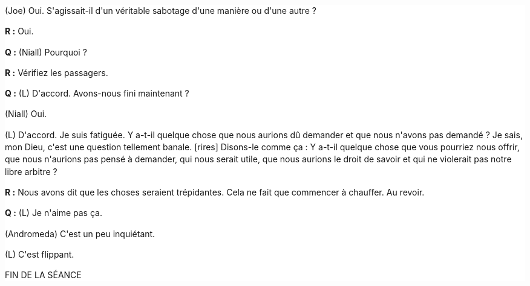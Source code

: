 (Joe) Oui. S'agissait-il d'un véritable sabotage d'une manière ou d'une autre ?

**R :** Oui.

**Q :** (Niall) Pourquoi ?

**R :** Vérifiez les passagers.

**Q :** (L) D'accord. Avons-nous fini maintenant ?

(Niall) Oui.

(L) D'accord. Je suis fatiguée. Y a-t-il quelque chose que nous aurions dû demander et que nous n'avons pas demandé ? Je sais, mon Dieu, c'est une question tellement banale. [rires] Disons-le comme ça : Y a-t-il quelque chose que vous pourriez nous offrir, que nous n'aurions pas pensé à demander, qui nous serait utile, que nous aurions le droit de savoir et qui ne violerait pas notre libre arbitre ?

**R :** Nous avons dit que les choses seraient trépidantes. Cela ne fait que commencer à chauffer. Au revoir.

**Q :** (L) Je n'aime pas ça.

(Andromeda) C'est un peu inquiétant.

(L) C'est flippant.

FIN DE LA SÉANCE